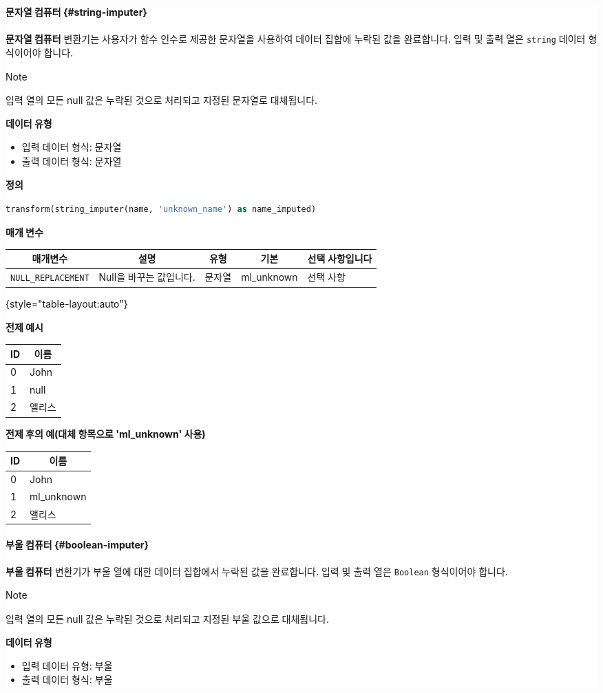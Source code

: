 #### 문자열 컴퓨터 {#string-imputer}

**문자열 컴퓨터** 변환기는 사용자가 함수 인수로 제공한 문자열을 사용하여 데이터 집합에 누락된 값을 완료합니다. 입력 및 출력 열은 `string` 데이터 형식이어야 합니다.

>[!NOTE]
>
>입력 열의 모든 null 값은 누락된 것으로 처리되고 지정된 문자열로 대체됩니다.

**데이터 유형**

- 입력 데이터 형식: 문자열
- 출력 데이터 형식: 문자열

**정의**

```sql
transform(string_imputer(name, 'unknown_name') as name_imputed)
```

**매개 변수**

| 매개변수 | 설명 | 유형 | 기본 | 선택 사항입니다 |
| -------- | ------------ | ----- | -------- | -------- |
| `NULL_REPLACEMENT` | Null을 바꾸는 값입니다. | 문자열 | ml_unknown | 선택 사항 |

{style="table-layout:auto"}

**전제 예시**

| ID | 이름 |
|---|---|
| 0 | John |
| 1 | null |
| 2 | 앨리스 |

**전제 후의 예(대체 항목으로 &#39;ml_unknown&#39; 사용)**

| ID | 이름 |
|---|---|
| 0 | John |
| 1 | ml_unknown |
| 2 | 앨리스 |

#### 부울 컴퓨터 {#boolean-imputer}

**부울 컴퓨터** 변환기가 부울 열에 대한 데이터 집합에서 누락된 값을 완료합니다. 입력 및 출력 열은 `Boolean` 형식이어야 합니다.

>[!NOTE]
>
>입력 열의 모든 null 값은 누락된 것으로 처리되고 지정된 부울 값으로 대체됩니다.

**데이터 유형**

- 입력 데이터 유형: 부울
- 출력 데이터 형식: 부울
